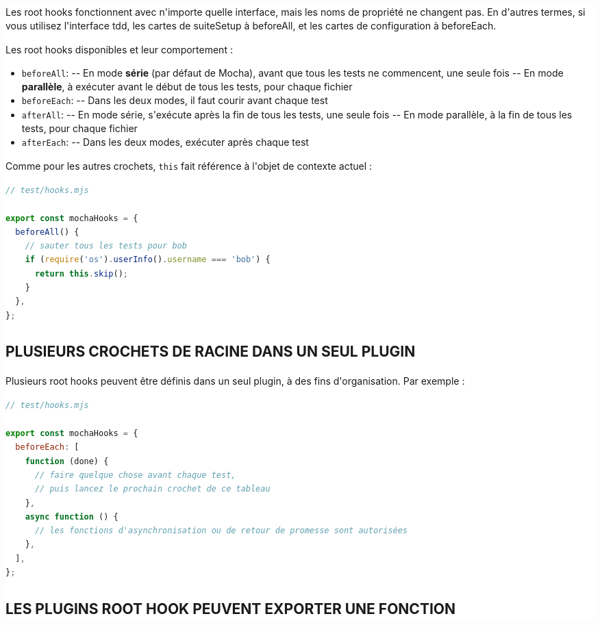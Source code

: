 Les root hooks fonctionnent avec n'importe quelle interface, mais les noms de propriété ne changent pas. En d'autres termes, si vous utilisez l'interface tdd, les cartes de suiteSetup à beforeAll, et les cartes de configuration à beforeEach.

Les root hooks disponibles et leur comportement :


- `beforeAll`:
-- En mode **série** (par défaut de Mocha), avant que tous les tests ne commencent, une seule fois
-- En mode **parallèle**, à exécuter avant le début de tous les tests, pour chaque fichier
- `beforeEach`:
-- Dans les deux modes, il faut courir avant chaque test
- `afterAll`:
-- En mode série, s'exécute après la fin de tous les tests, une seule fois
-- En mode parallèle, à la fin de tous les tests, pour chaque fichier
- `afterEach`:
-- Dans les deux modes, exécuter après chaque test

Comme pour les autres crochets, `this` fait référence à l'objet de contexte actuel :

``` js
// test/hooks.mjs

export const mochaHooks = {
  beforeAll() {
    // sauter tous les tests pour bob
    if (require('os').userInfo().username === 'bob') {
      return this.skip();
    }
  },
};
```

## PLUSIEURS CROCHETS DE RACINE DANS UN SEUL PLUGIN

Plusieurs root hooks peuvent être définis dans un seul plugin, à des fins d'organisation. Par exemple :
``` js
// test/hooks.mjs

export const mochaHooks = {
  beforeEach: [
    function (done) {
      // faire quelque chose avant chaque test,
      // puis lancez le prochain crochet de ce tableau
    },
    async function () {
      // les fonctions d'asynchronisation ou de retour de promesse sont autorisées
    },
  ],
};
```
## LES PLUGINS ROOT HOOK PEUVENT EXPORTER UNE FONCTION
